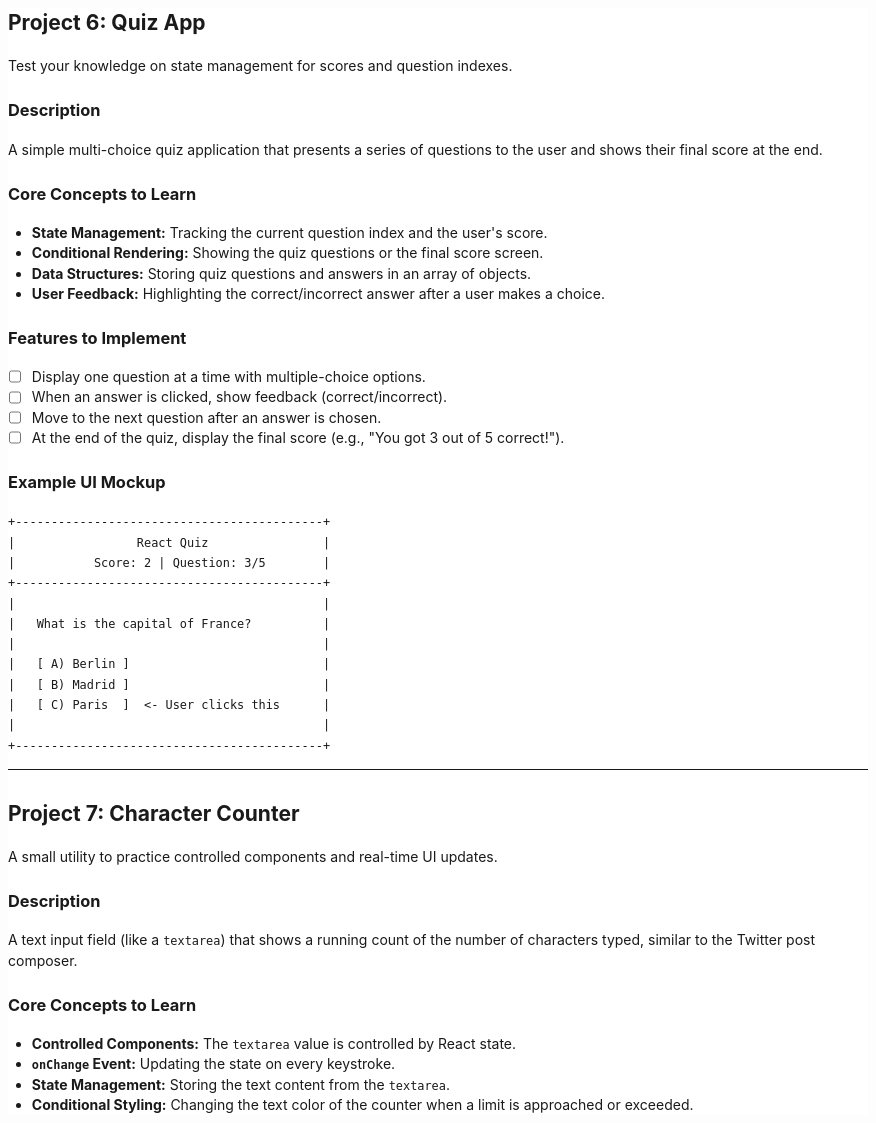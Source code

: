 ## Project 6: Quiz App

Test your knowledge on state management for scores and question indexes.

### Description
A simple multi-choice quiz application that presents a series of questions to the user and shows their final score at the end.

### Core Concepts to Learn
- **State Management:** Tracking the current question index and the user's score.
- **Conditional Rendering:** Showing the quiz questions or the final score screen.
- **Data Structures:** Storing quiz questions and answers in an array of objects.
- **User Feedback:** Highlighting the correct/incorrect answer after a user makes a choice.

### Features to Implement
- [ ] Display one question at a time with multiple-choice options.
- [ ] When an answer is clicked, show feedback (correct/incorrect).
- [ ] Move to the next question after an answer is chosen.
- [ ] At the end of the quiz, display the final score (e.g., "You got 3 out of 5 correct!").

### Example UI Mockup
```
+-------------------------------------------+
|                 React Quiz                |
|           Score: 2 | Question: 3/5        |
+-------------------------------------------+
|                                           |
|   What is the capital of France?          |
|                                           |
|   [ A) Berlin ]                           |
|   [ B) Madrid ]                           |
|   [ C) Paris  ]  <- User clicks this      |
|                                           |
+-------------------------------------------+
```

---

## Project 7: Character Counter

A small utility to practice controlled components and real-time UI updates.

### Description
A text input field (like a `textarea`) that shows a running count of the number of characters typed, similar to the Twitter post composer.

### Core Concepts to Learn
- **Controlled Components:** The `textarea` value is controlled by React state.
- **`onChange` Event:** Updating the state on every keystroke.
- **State Management:** Storing the text content from the `textarea`.
- **Conditional Styling:** Changing the text color of the counter when a limit is approached or exceeded.
